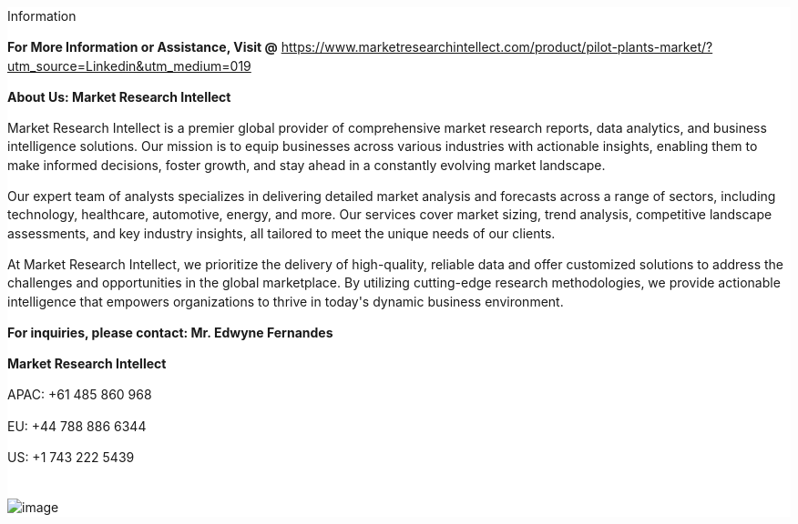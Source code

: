 Information</li></ul></div><div class="article-main__content" data-test-id="publishing-text-block"><p><span class="font-[700]"><strong>For More Information or Assistance, Visit @</strong>&nbsp;<a href="https://www.marketresearchintellect.com/product/pilot-plants-market/?utm_source=Linkedin&utm_medium=019">https://www.marketresearchintellect.com/product/pilot-plants-market/?utm_source=Linkedin&utm_medium=019</a></span></p><p><strong>About Us: Market Research Intellect</strong></p><p>Market Research Intellect is a premier global provider of comprehensive market research reports, data analytics, and business intelligence solutions. Our mission is to equip businesses across various industries with actionable insights, enabling them to make informed decisions, foster growth, and stay ahead in a constantly evolving market landscape.</p><p>Our expert team of analysts specializes in delivering detailed market analysis and forecasts across a range of sectors, including technology, healthcare, automotive, energy, and more. Our services cover market sizing, trend analysis, competitive landscape assessments, and key industry insights, all tailored to meet the unique needs of our clients.</p><p>At Market Research Intellect, we prioritize the delivery of high-quality, reliable data and offer customized solutions to address the challenges and opportunities in the global marketplace. By utilizing cutting-edge research methodologies, we provide actionable intelligence that empowers organizations to thrive in today's dynamic business environment.</p><p><strong>For inquiries, please contact: Mr. Edwyne Fernandes</strong></p><p><strong>Market Research Intellect</strong></p><p>APAC: +61 485 860 968</p><p>EU: +44 788 886 6344</p><p>US: +1 743 222 5439</p></div><div class="article-main__content" data-test-id="publishing-text-block">&nbsp;</div>
![image](https://github.com/user-attachments/assets/17a972f0-3330-4b44-af57-fe3435210e65)
